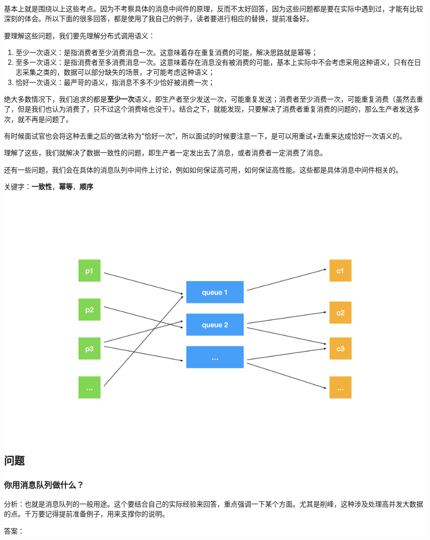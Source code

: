 基本上就是围绕以上这些考点。因为不考察具体的消息中间件的原理，反而不太好回答，因为这些问题都是要在实际中遇到过，才能有比较深刻的体会。所以下面的很多回答，都是使用了我自己的例子，读者要进行相应的替换，提前准备好。

要理解这些问题，我们要先理解分布式调用语义：

1. 至少一次语义：是指消费者至少消费消息一次。这意味着存在重复消费的可能，解决思路就是幂等；
2. 至多一次语义：是指消费者至多消费消息一次。这意味着存在消息没有被消费的可能，基本上实际中不会考虑采用这种语义，只有在日志采集之类的，数据可以部分缺失的场景，才可能考虑这种语义；
3. 恰好一次语义：最严苛的语义，指消息不多不少恰好被消费一次；

绝大多数情况下，我们追求的都是**至少一次**语义，即生产者至少发送一次，可能重复发送；消费者至少消费一次，可能重复消费（虽然去重了，但是我们也认为消费了，只不过这个消费啥也没干）。结合之下，就能发现，只要解决了消费者重复消费的问题的，那么生产者发送多次，就不再是问题了。

有时候面试官也会将这种去重之后的做法称为“恰好一次”，所以面试的时候要注意一下，是可以用重试+去重来达成恰好一次语义的。

理解了这些，我们就解决了数据一致性的问题，即生产者一定发出去了消息，或者消费者一定消费了消息。

还有一些问题，我们会在具体的消息队列中间件上讨论，例如如何保证高可用，如何保证高性能。这些都是具体消息中间件相关的。

关键字：**一致性**，**幂等**，**顺序**

![大概模式](./img/overview.jpeg)

## 问题

### 你用消息队列做什么？

分析：也就是消息队列的一般用途。这个要结合自己的实际经验来回答，重点强调一下某个方面。尤其是削峰，这种涉及处理高并发大数据的点。千万要记得提前准备例子，用来支撑你的说明。

答案：
